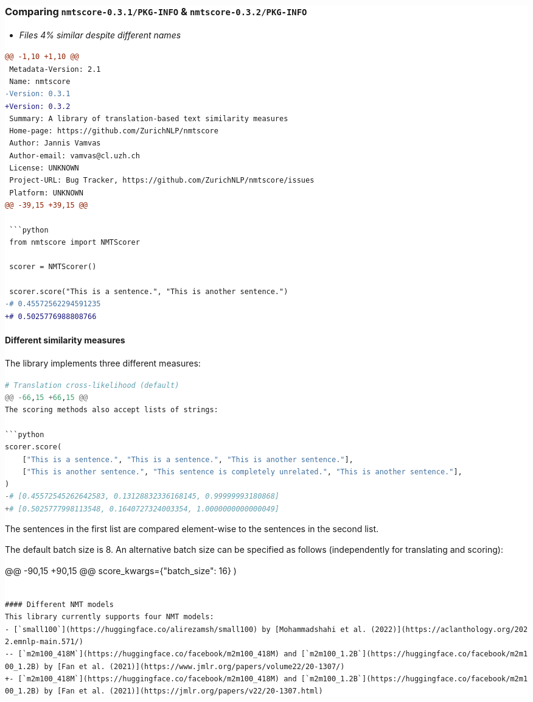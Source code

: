 ### Comparing `nmtscore-0.3.1/PKG-INFO` & `nmtscore-0.3.2/PKG-INFO`

 * *Files 4% similar despite different names*

```diff
@@ -1,10 +1,10 @@
 Metadata-Version: 2.1
 Name: nmtscore
-Version: 0.3.1
+Version: 0.3.2
 Summary: A library of translation-based text similarity measures
 Home-page: https://github.com/ZurichNLP/nmtscore
 Author: Jannis Vamvas
 Author-email: vamvas@cl.uzh.ch
 License: UNKNOWN
 Project-URL: Bug Tracker, https://github.com/ZurichNLP/nmtscore/issues
 Platform: UNKNOWN
@@ -39,15 +39,15 @@
 
 ```python
 from nmtscore import NMTScorer
 
 scorer = NMTScorer()
 
 scorer.score("This is a sentence.", "This is another sentence.")
-# 0.45572562294591235
+# 0.5025776988808766
 ```
 
 #### Different similarity measures
 The library implements three different measures:
 
 ```python
 # Translation cross-likelihood (default)
@@ -66,15 +66,15 @@
 The scoring methods also accept lists of strings:
 
 ```python
 scorer.score(
     ["This is a sentence.", "This is a sentence.", "This is another sentence."],
     ["This is another sentence.", "This sentence is completely unrelated.", "This is another sentence."],
 )
-# [0.45572545262642583, 0.13128832336168145, 0.99999993180868]
+# [0.5025777998113548, 0.1640727324003354, 1.0000000000000049]
 ```
 
 The sentences in the first list are compared element-wise to the sentences in the second list.
 
 The default batch size is 8.
 An alternative batch size can be specified as follows (independently for translating and scoring):
 
@@ -90,15 +90,15 @@
     score_kwargs={"batch_size": 16}
 )
 ```
 
 #### Different NMT models
 This library currently supports four NMT models:
 - [`small100`](https://huggingface.co/alirezamsh/small100) by [Mohammadshahi et al. (2022)](https://aclanthology.org/2022.emnlp-main.571/)
-- [`m2m100_418M`](https://huggingface.co/facebook/m2m100_418M) and [`m2m100_1.2B`](https://huggingface.co/facebook/m2m100_1.2B) by [Fan et al. (2021)](https://www.jmlr.org/papers/volume22/20-1307/)
+- [`m2m100_418M`](https://huggingface.co/facebook/m2m100_418M) and [`m2m100_1.2B`](https://huggingface.co/facebook/m2m100_1.2B) by [Fan et al. (2021)](https://jmlr.org/papers/v22/20-1307.html)
 ```
